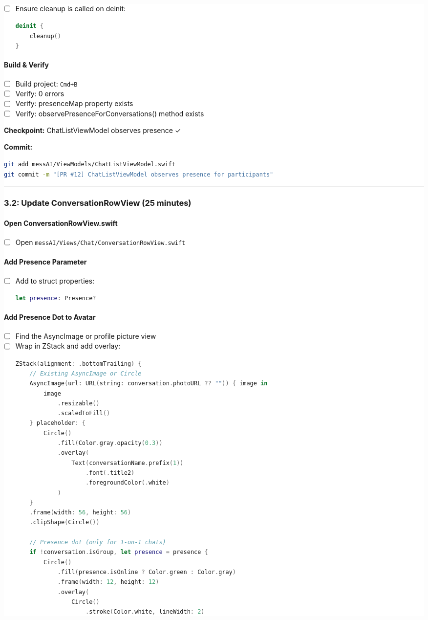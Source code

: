- [ ] Ensure cleanup is called on deinit:
  ```swift
  deinit {
      cleanup()
  }
  ```

#### Build & Verify

- [ ] Build project: `Cmd+B`
- [ ] Verify: 0 errors
- [ ] Verify: presenceMap property exists
- [ ] Verify: observePresenceForConversations() method exists

**Checkpoint:** ChatListViewModel observes presence ✓

**Commit:**
```bash
git add messAI/ViewModels/ChatListViewModel.swift
git commit -m "[PR #12] ChatListViewModel observes presence for participants"
```

---

### 3.2: Update ConversationRowView (25 minutes)

#### Open ConversationRowView.swift

- [ ] Open `messAI/Views/Chat/ConversationRowView.swift`

#### Add Presence Parameter

- [ ] Add to struct properties:
  ```swift
  let presence: Presence?
  ```

#### Add Presence Dot to Avatar

- [ ] Find the AsyncImage or profile picture view
- [ ] Wrap in ZStack and add overlay:
  ```swift
  ZStack(alignment: .bottomTrailing) {
      // Existing AsyncImage or Circle
      AsyncImage(url: URL(string: conversation.photoURL ?? "")) { image in
          image
              .resizable()
              .scaledToFill()
      } placeholder: {
          Circle()
              .fill(Color.gray.opacity(0.3))
              .overlay(
                  Text(conversationName.prefix(1))
                      .font(.title2)
                      .foregroundColor(.white)
              )
      }
      .frame(width: 56, height: 56)
      .clipShape(Circle())
      
      // Presence dot (only for 1-on-1 chats)
      if !conversation.isGroup, let presence = presence {
          Circle()
              .fill(presence.isOnline ? Color.green : Color.gray)
              .frame(width: 12, height: 12)
              .overlay(
                  Circle()
                      .stroke(Color.white, lineWidth: 2)
  ```